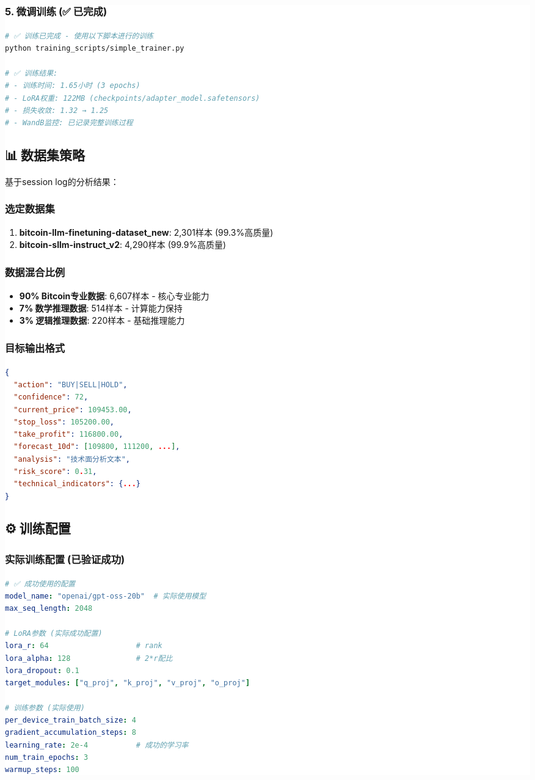 ### 5. 微调训练 (✅ 已完成)

```bash
# ✅ 训练已完成 - 使用以下脚本进行的训练
python training_scripts/simple_trainer.py

# ✅ 训练结果:
# - 训练时间: 1.65小时 (3 epochs)
# - LoRA权重: 122MB (checkpoints/adapter_model.safetensors)
# - 损失收敛: 1.32 → 1.25
# - WandB监控: 已记录完整训练过程
```

## 📊 数据集策略

基于session log的分析结果：

### 选定数据集
1. **bitcoin-llm-finetuning-dataset_new**: 2,301样本 (99.3%高质量)
2. **bitcoin-sllm-instruct_v2**: 4,290样本 (99.9%高质量)

### 数据混合比例
- **90% Bitcoin专业数据**: 6,607样本 - 核心专业能力
- **7% 数学推理数据**: 514样本 - 计算能力保持
- **3% 逻辑推理数据**: 220样本 - 基础推理能力

### 目标输出格式
```json
{
  "action": "BUY|SELL|HOLD",
  "confidence": 72,
  "current_price": 109453.00,
  "stop_loss": 105200.00,
  "take_profit": 116800.00,
  "forecast_10d": [109800, 111200, ...],
  "analysis": "技术面分析文本",
  "risk_score": 0.31,
  "technical_indicators": {...}
}
```

## ⚙️ 训练配置

### 实际训练配置 (已验证成功)
```yaml
# ✅ 成功使用的配置
model_name: "openai/gpt-oss-20b"  # 实际使用模型
max_seq_length: 2048

# LoRA参数 (实际成功配置)
lora_r: 64                    # rank
lora_alpha: 128               # 2*r配比
lora_dropout: 0.1
target_modules: ["q_proj", "k_proj", "v_proj", "o_proj"]

# 训练参数 (实际使用)
per_device_train_batch_size: 4
gradient_accumulation_steps: 8
learning_rate: 2e-4           # 成功的学习率
num_train_epochs: 3
warmup_steps: 100

```